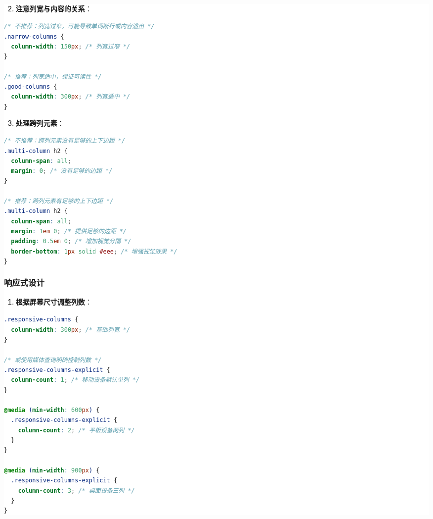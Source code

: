 
2. **注意列宽与内容的关系**：

```css
/* 不推荐：列宽过窄，可能导致单词断行或内容溢出 */
.narrow-columns {
  column-width: 150px; /* 列宽过窄 */
}

/* 推荐：列宽适中，保证可读性 */
.good-columns {
  column-width: 300px; /* 列宽适中 */
}
```

3. **处理跨列元素**：

```css
/* 不推荐：跨列元素没有足够的上下边距 */
.multi-column h2 {
  column-span: all;
  margin: 0; /* 没有足够的边距 */
}

/* 推荐：跨列元素有足够的上下边距 */
.multi-column h2 {
  column-span: all;
  margin: 1em 0; /* 提供足够的边距 */
  padding: 0.5em 0; /* 增加视觉分隔 */
  border-bottom: 1px solid #eee; /* 增强视觉效果 */
}
```

### 响应式设计

1. **根据屏幕尺寸调整列数**：

```css
.responsive-columns {
  column-width: 300px; /* 基础列宽 */
}

/* 或使用媒体查询明确控制列数 */
.responsive-columns-explicit {
  column-count: 1; /* 移动设备默认单列 */
}

@media (min-width: 600px) {
  .responsive-columns-explicit {
    column-count: 2; /* 平板设备两列 */
  }
}

@media (min-width: 900px) {
  .responsive-columns-explicit {
    column-count: 3; /* 桌面设备三列 */
  }
}
```
